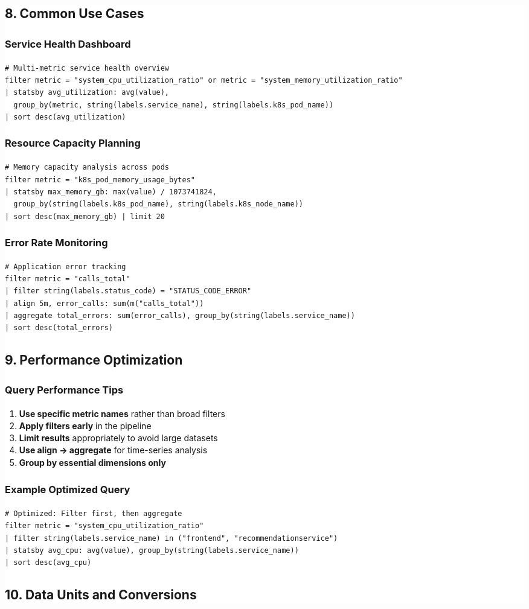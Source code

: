 ## 8. Common Use Cases

### Service Health Dashboard
```opal
# Multi-metric service health overview
filter metric = "system_cpu_utilization_ratio" or metric = "system_memory_utilization_ratio"
| statsby avg_utilization: avg(value),
  group_by(metric, string(labels.service_name), string(labels.k8s_pod_name))
| sort desc(avg_utilization)
```

### Resource Capacity Planning
```opal
# Memory capacity analysis across pods
filter metric = "k8s_pod_memory_usage_bytes"
| statsby max_memory_gb: max(value) / 1073741824,
  group_by(string(labels.k8s_pod_name), string(labels.k8s_node_name))
| sort desc(max_memory_gb) | limit 20
```

### Error Rate Monitoring
```opal
# Application error tracking
filter metric = "calls_total"
| filter string(labels.status_code) = "STATUS_CODE_ERROR"
| align 5m, error_calls: sum(m("calls_total"))
| aggregate total_errors: sum(error_calls), group_by(string(labels.service_name))
| sort desc(total_errors)
```

## 9. Performance Optimization

### Query Performance Tips
1. **Use specific metric names** rather than broad filters
2. **Apply filters early** in the pipeline
3. **Limit results** appropriately to avoid large datasets
4. **Use align → aggregate** for time-series analysis
5. **Group by essential dimensions only**

### Example Optimized Query
```opal
# Optimized: Filter first, then aggregate
filter metric = "system_cpu_utilization_ratio"
| filter string(labels.service_name) in ("frontend", "recommendationservice")
| statsby avg_cpu: avg(value), group_by(string(labels.service_name))
| sort desc(avg_cpu)
```

## 10. Data Units and Conversions
